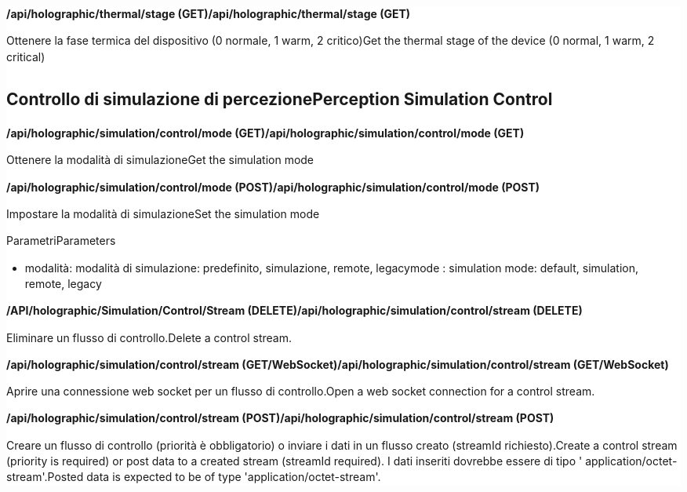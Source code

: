 <span data-ttu-id="56f6b-185">**/api/holographic/thermal/stage (GET)**</span><span class="sxs-lookup"><span data-stu-id="56f6b-185">**/api/holographic/thermal/stage (GET)**</span></span>

<span data-ttu-id="56f6b-186">Ottenere la fase termica del dispositivo (0 normale, 1 warm, 2 critico)</span><span class="sxs-lookup"><span data-stu-id="56f6b-186">Get the thermal stage of the device (0 normal, 1 warm, 2 critical)</span></span>

## <a name="perception-simulation-control"></a><span data-ttu-id="56f6b-187">Controllo di simulazione di percezione</span><span class="sxs-lookup"><span data-stu-id="56f6b-187">Perception Simulation Control</span></span>

<span data-ttu-id="56f6b-188">**/api/holographic/simulation/control/mode (GET)**</span><span class="sxs-lookup"><span data-stu-id="56f6b-188">**/api/holographic/simulation/control/mode (GET)**</span></span>

<span data-ttu-id="56f6b-189">Ottenere la modalità di simulazione</span><span class="sxs-lookup"><span data-stu-id="56f6b-189">Get the simulation mode</span></span>

<span data-ttu-id="56f6b-190">**/api/holographic/simulation/control/mode (POST)**</span><span class="sxs-lookup"><span data-stu-id="56f6b-190">**/api/holographic/simulation/control/mode (POST)**</span></span>

<span data-ttu-id="56f6b-191">Impostare la modalità di simulazione</span><span class="sxs-lookup"><span data-stu-id="56f6b-191">Set the simulation mode</span></span>

<span data-ttu-id="56f6b-192">Parametri</span><span class="sxs-lookup"><span data-stu-id="56f6b-192">Parameters</span></span>
* <span data-ttu-id="56f6b-193">modalità: modalità di simulazione: predefinito, simulazione, remote, legacy</span><span class="sxs-lookup"><span data-stu-id="56f6b-193">mode : simulation mode: default, simulation, remote, legacy</span></span>

<span data-ttu-id="56f6b-194">**/API/holographic/Simulation/Control/Stream (DELETE)**</span><span class="sxs-lookup"><span data-stu-id="56f6b-194">**/api/holographic/simulation/control/stream (DELETE)**</span></span>

<span data-ttu-id="56f6b-195">Eliminare un flusso di controllo.</span><span class="sxs-lookup"><span data-stu-id="56f6b-195">Delete a control stream.</span></span>

<span data-ttu-id="56f6b-196">**/api/holographic/simulation/control/stream (GET/WebSocket)**</span><span class="sxs-lookup"><span data-stu-id="56f6b-196">**/api/holographic/simulation/control/stream (GET/WebSocket)**</span></span>

<span data-ttu-id="56f6b-197">Aprire una connessione web socket per un flusso di controllo.</span><span class="sxs-lookup"><span data-stu-id="56f6b-197">Open a web socket connection for a control stream.</span></span>

<span data-ttu-id="56f6b-198">**/api/holographic/simulation/control/stream (POST)**</span><span class="sxs-lookup"><span data-stu-id="56f6b-198">**/api/holographic/simulation/control/stream (POST)**</span></span>

<span data-ttu-id="56f6b-199">Creare un flusso di controllo (priorità è obbligatorio) o inviare i dati in un flusso creato (streamId richiesto).</span><span class="sxs-lookup"><span data-stu-id="56f6b-199">Create a control stream (priority is required) or post data to a created stream (streamId required).</span></span> <span data-ttu-id="56f6b-200">I dati inseriti dovrebbe essere di tipo ' application/octet-stream'.</span><span class="sxs-lookup"><span data-stu-id="56f6b-200">Posted data is expected to be of type 'application/octet-stream'.</span></span>
